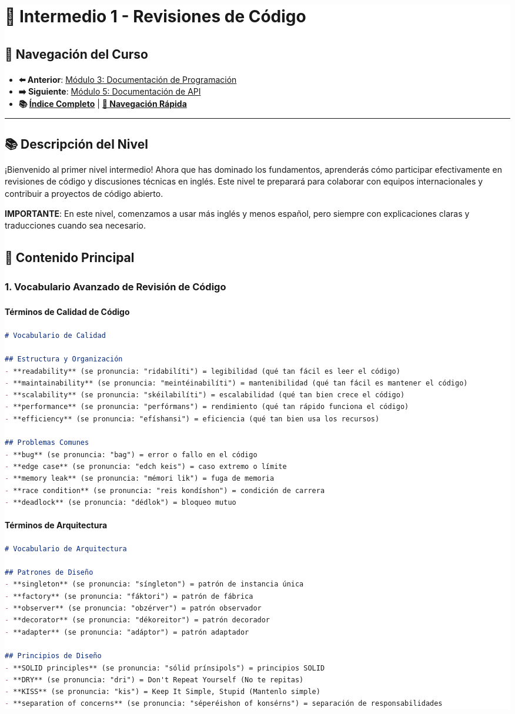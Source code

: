 # 🔶 Intermedio 1 - Revisiones de Código

## 🧭 Navegación del Curso

- **⬅️ Anterior**: [Módulo 3: Documentación de Programación](../beginner_3/README.md)
- **➡️ Siguiente**: [Módulo 5: Documentación de API](../intermediate_2/README.md)
- **📚 [Índice Completo](../INDICE_COMPLETO.md)** | **[🧭 Navegación Rápida](../NAVEGACION_RAPIDA.md)**

---

## 📚 **Descripción del Nivel**

¡Bienvenido al primer nivel intermedio! Ahora que has dominado los fundamentos, aprenderás cómo participar efectivamente en revisiones de código y discusiones técnicas en inglés. Este nivel te preparará para colaborar con equipos internacionales y contribuir a proyectos de código abierto.

**IMPORTANTE**: En este nivel, comenzamos a usar más inglés y menos español, pero siempre con explicaciones claras y traducciones cuando sea necesario.

## 🎯 **Contenido Principal**

### 1. **Vocabulario Avanzado de Revisión de Código**

#### **Términos de Calidad de Código**
```markdown
# Vocabulario de Calidad

## Estructura y Organización
- **readability** (se pronuncia: "ridabilíti") = legibilidad (qué tan fácil es leer el código)
- **maintainability** (se pronuncia: "meintéinabilíti") = mantenibilidad (qué tan fácil es mantener el código)
- **scalability** (se pronuncia: "skéilabilíti") = escalabilidad (qué tan bien crece el código)
- **performance** (se pronuncia: "perfórmans") = rendimiento (qué tan rápido funciona el código)
- **efficiency** (se pronuncia: "efíshansi") = eficiencia (qué tan bien usa los recursos)

## Problemas Comunes
- **bug** (se pronuncia: "bag") = error o fallo en el código
- **edge case** (se pronuncia: "edch keis") = caso extremo o límite
- **memory leak** (se pronuncia: "mémori lik") = fuga de memoria
- **race condition** (se pronuncia: "reis kondíshon") = condición de carrera
- **deadlock** (se pronuncia: "dédlok") = bloqueo mutuo
```

#### **Términos de Arquitectura**
```markdown
# Vocabulario de Arquitectura

## Patrones de Diseño
- **singleton** (se pronuncia: "síngleton") = patrón de instancia única
- **factory** (se pronuncia: "fáktori") = patrón de fábrica
- **observer** (se pronuncia: "obzérver") = patrón observador
- **decorator** (se pronuncia: "dékoreitor") = patrón decorador
- **adapter** (se pronuncia: "adáptor") = patrón adaptador

## Principios de Diseño
- **SOLID principles** (se pronuncia: "sólid prínsipols") = principios SOLID
- **DRY** (se pronuncia: "dri") = Don't Repeat Yourself (No te repitas)
- **KISS** (se pronuncia: "kis") = Keep It Simple, Stupid (Mantenlo simple)
- **separation of concerns** (se pronuncia: "séperéishon of konsérns") = separación de responsabilidades
```
